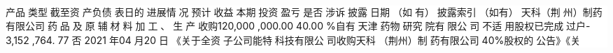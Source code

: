 产品
类型
截至资
产负债
表日的
进展情
况
预计
收益
本期
投资
盈亏
是否
涉诉
披露
日期
（如
有）
披露索引
（如有）
天科（荆
州）制药
有限公司
药
品
及
原
辅
材
料
加
工
、
生
产
收购120,000
,000.00
40.00
%自有
天津
药物
研究
院有
限公
司
不适
用股权已完成
过户-
3,152
,764.
77
否
2021
年04
月20
日
《关于全资
子公司能特
科技有限公
司收购天科
（荆州）制
药有限公司
40%股权的
公告》《关